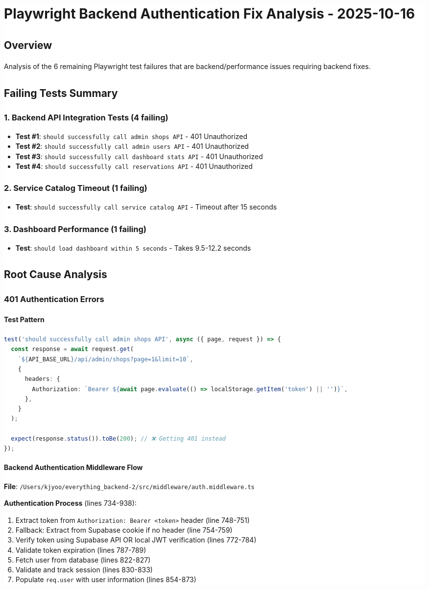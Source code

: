 # Playwright Backend Authentication Fix Analysis - 2025-10-16

## Overview
Analysis of the 6 remaining Playwright test failures that are backend/performance issues requiring backend fixes.

## Failing Tests Summary

### 1. Backend API Integration Tests (4 failing)
- **Test #1**: `should successfully call admin shops API` - 401 Unauthorized
- **Test #2**: `should successfully call admin users API` - 401 Unauthorized
- **Test #3**: `should successfully call dashboard stats API` - 401 Unauthorized
- **Test #4**: `should successfully call reservations API` - 401 Unauthorized

### 2. Service Catalog Timeout (1 failing)
- **Test**: `should successfully call service catalog API` - Timeout after 15 seconds

### 3. Dashboard Performance (1 failing)
- **Test**: `should load dashboard within 5 seconds` - Takes 9.5-12.2 seconds

## Root Cause Analysis

### 401 Authentication Errors

#### Test Pattern
```typescript
test('should successfully call admin shops API', async ({ page, request }) => {
  const response = await request.get(
    `${API_BASE_URL}/api/admin/shops?page=1&limit=10`,
    {
      headers: {
        Authorization: `Bearer ${await page.evaluate(() => localStorage.getItem('token') || '')}`,
      },
    }
  );

  expect(response.status()).toBe(200); // ❌ Getting 401 instead
});
```

#### Backend Authentication Middleware Flow

**File**: `/Users/kjyoo/everything_backend-2/src/middleware/auth.middleware.ts`

**Authentication Process** (lines 734-938):
1. Extract token from `Authorization: Bearer <token>` header (line 748-751)
2. Fallback: Extract from Supabase cookie if no header (line 754-759)
3. Verify token using Supabase API OR local JWT verification (lines 772-784)
4. Validate token expiration (lines 787-789)
5. Fetch user from database (lines 822-827)
6. Validate and track session (lines 830-833)
7. Populate `req.user` with user information (lines 854-873)
